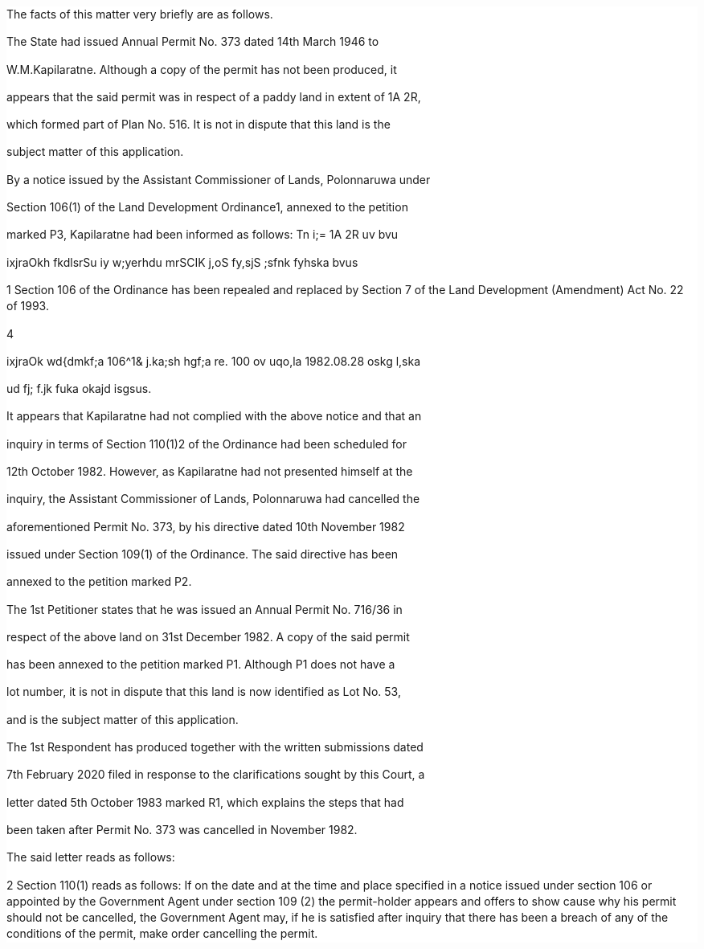 The facts of this matter very briefly are as follows.

The State had issued Annual Permit No. 373 dated 14th March 1946 to

W.M.Kapilaratne. Although a copy of the permit has not been produced, it

appears that the said permit was in respect of a paddy land in extent of 1A 2R,

which formed part of Plan No. 516. It is not in dispute that this land is the

subject matter of this application.

By a notice issued by the Assistant Commissioner of Lands, Polonnaruwa under

Section 106(1) of the Land Development Ordinance1, annexed to the petition

marked P3, Kapilaratne had been informed as follows: Tn i;= 1A 2R uv bvu

ixjraOkh fkdlsrSu iy w;yerhdu mrSCIK j,oS fy,sjS ;sfnk fyhska bvus

1 Section 106 of the Ordinance has been repealed and replaced by Section 7 of the Land Development (Amendment) Act No. 22 of 1993.

4

ixjraOk wd{dmkf;a 106^1& j.ka;sh hgf;a re. 100 ov uqo,la 1982.08.28 oskg l,ska

ud fj; f.jk fuka okajd isgsus.

It appears that Kapilaratne had not complied with the above notice and that an

inquiry in terms of Section 110(1)2 of the Ordinance had been scheduled for

12th October 1982. However, as Kapilaratne had not presented himself at the

inquiry, the Assistant Commissioner of Lands, Polonnaruwa had cancelled the

aforementioned Permit No. 373, by his directive dated 10th November 1982

issued under Section 109(1) of the Ordinance. The said directive has been

annexed to the petition marked P2.

The 1st Petitioner states that he was issued an Annual Permit No. 716/36 in

respect of the above land on 31st December 1982. A copy of the said permit

has been annexed to the petition marked P1. Although P1 does not have a

lot number, it is not in dispute that this land is now identified as Lot No. 53,

and is the subject matter of this application.

The 1st Respondent has produced together with the written submissions dated

7th February 2020 filed in response to the clarifications sought by this Court, a

letter dated 5th October 1983 marked R1, which explains the steps that had

been taken after Permit No. 373 was cancelled in November 1982.

The said letter reads as follows:

2 Section 110(1) reads as follows: If on the date and at the time and place specified in a notice issued under section 106 or appointed by the Government Agent under section 109 (2) the permit-holder appears and offers to show cause why his permit should not be cancelled, the Government Agent may, if he is satisfied after inquiry that there has been a breach of any of the conditions of the permit, make order cancelling the permit.
